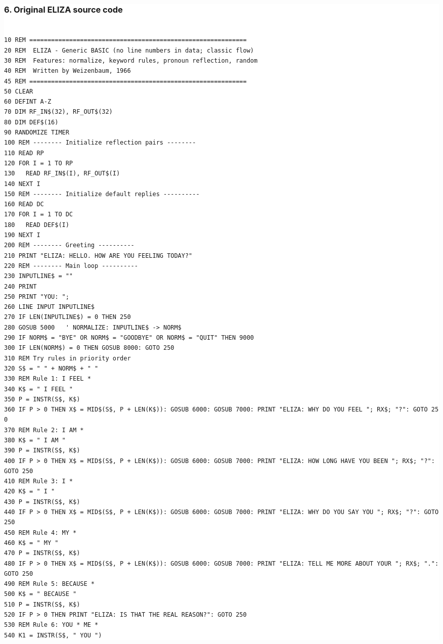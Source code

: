 
### 6. Original ELIZA source code

````text

10 REM ============================================================
20 REM  ELIZA - Generic BASIC (no line numbers in data; classic flow)
30 REM  Features: normalize, keyword rules, pronoun reflection, random
40 REM  Written by Weizenbaum, 1966
45 REM ============================================================
50 CLEAR
60 DEFINT A-Z
70 DIM RF_IN$(32), RF_OUT$(32)
80 DIM DEF$(16)
90 RANDOMIZE TIMER
100 REM -------- Initialize reflection pairs --------
110 READ RP
120 FOR I = 1 TO RP
130   READ RF_IN$(I), RF_OUT$(I)
140 NEXT I
150 REM -------- Initialize default replies ----------
160 READ DC
170 FOR I = 1 TO DC
180   READ DEF$(I)
190 NEXT I
200 REM -------- Greeting ----------
210 PRINT "ELIZA: HELLO. HOW ARE YOU FEELING TODAY?"
220 REM -------- Main loop ----------
230 INPUTLINE$ = ""
240 PRINT
250 PRINT "YOU: ";
260 LINE INPUT INPUTLINE$
270 IF LEN(INPUTLINE$) = 0 THEN 250
280 GOSUB 5000   ' NORMALIZE: INPUTLINE$ -> NORM$
290 IF NORM$ = "BYE" OR NORM$ = "GOODBYE" OR NORM$ = "QUIT" THEN 9000
300 IF LEN(NORM$) = 0 THEN GOSUB 8000: GOTO 250
310 REM Try rules in priority order
320 S$ = " " + NORM$ + " "
330 REM Rule 1: I FEEL *
340 K$ = " I FEEL "
350 P = INSTR(S$, K$)
360 IF P > 0 THEN X$ = MID$(S$, P + LEN(K$)): GOSUB 6000: GOSUB 7000: PRINT "ELIZA: WHY DO YOU FEEL "; RX$; "?": GOTO 250
370 REM Rule 2: I AM *
380 K$ = " I AM "
390 P = INSTR(S$, K$)
400 IF P > 0 THEN X$ = MID$(S$, P + LEN(K$)): GOSUB 6000: GOSUB 7000: PRINT "ELIZA: HOW LONG HAVE YOU BEEN "; RX$; "?": GOTO 250
410 REM Rule 3: I *
420 K$ = " I "
430 P = INSTR(S$, K$)
440 IF P > 0 THEN X$ = MID$(S$, P + LEN(K$)): GOSUB 6000: GOSUB 7000: PRINT "ELIZA: WHY DO YOU SAY YOU "; RX$; "?": GOTO 250
450 REM Rule 4: MY *
460 K$ = " MY "
470 P = INSTR(S$, K$)
480 IF P > 0 THEN X$ = MID$(S$, P + LEN(K$)): GOSUB 6000: GOSUB 7000: PRINT "ELIZA: TELL ME MORE ABOUT YOUR "; RX$; ".": GOTO 250
490 REM Rule 5: BECAUSE *
500 K$ = " BECAUSE "
510 P = INSTR(S$, K$)
520 IF P > 0 THEN PRINT "ELIZA: IS THAT THE REAL REASON?": GOTO 250
530 REM Rule 6: YOU * ME *
540 K1 = INSTR(S$, " YOU ")
````
